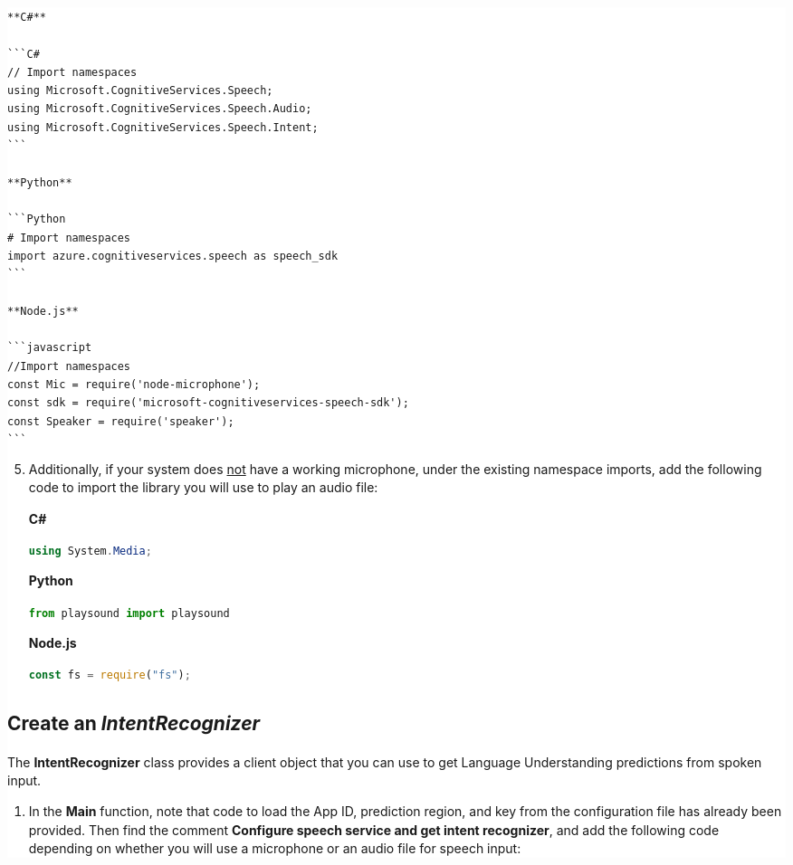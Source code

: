    **C#**

    ```C#
    // Import namespaces
    using Microsoft.CognitiveServices.Speech;
    using Microsoft.CognitiveServices.Speech.Audio;
    using Microsoft.CognitiveServices.Speech.Intent;
    ```

    **Python**

    ```Python
    # Import namespaces
    import azure.cognitiveservices.speech as speech_sdk
    ```

    **Node.js**

    ```javascript
    //Import namespaces
    const Mic = require('node-microphone');
    const sdk = require('microsoft-cognitiveservices-speech-sdk');
    const Speaker = require('speaker');
    ```

5. Additionally, if your system does <u>not</u> have a working microphone, under the existing namespace imports, add the following code to import the library you will use to play an audio file:

    **C#**

    ```C#
    using System.Media;
    ```

    **Python**

    ```Python
    from playsound import playsound
    ```

    **Node.js**
    ```javascript
    const fs = require("fs");
    ```

## Create an *IntentRecognizer*

The **IntentRecognizer** class provides a client object that you can use to get Language Understanding predictions from spoken input.

1. In the **Main** function, note that code to load the App ID, prediction region, and key from the configuration file has already been provided. Then find the comment **Configure speech service and get intent recognizer**, and add the following code depending on whether you will use a microphone or an audio file for speech input:
